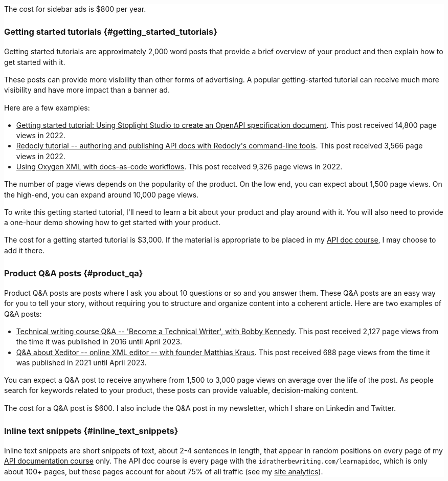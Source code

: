 The cost for sidebar ads is $800 per year.

### Getting started tutorials {#getting_started_tutorials}

Getting started tutorials are approximately 2,000 word posts that provide a brief overview of your product and then explain how to get started with it. 

These posts can provide more visibility than other forms of advertising. A popular getting-started tutorial can receive much more visibility and have more impact than a banner ad.

Here are a few examples:

* [Getting started tutorial: Using Stoplight Studio to create an OpenAPI specification document](/learnapidoc/pubapis_openapis_quickstart_stoplight.html). This post received 14,800 page views in 2022.
* [Redocly tutorial -- authoring and publishing API docs with Redocly's command-line tools](/learnapidoc/pubapis_redocly.html). This post received 3,566 page views in 2022.
* [Using Oxygen XML with docs-as-code workflows](/learnapidoc/pubapis_oxygenxml.html). This post received 9,326 page views in 2022.

The number of page views depends on the popularity of the product. On the low end, you can expect about 1,500 page views. On the high-end, you can expand around 10,000 page views.

To write this getting started tutorial, I'll need to learn a bit about your product and play around with it. You will also need to provide a one-hour demo showing how to get started with your product.

The cost for a getting started tutorial is $3,000. If the material is appropriate to be placed in my [API doc course](/learnapidoc), I may choose to add it there. 

### Product Q&A posts {#product_qa}

Product Q&A posts are posts where I ask you about 10 questions or so and you answer them. These Q&A posts are an easy way for you to tell your story, without requiring you to structure and organize content into a coherent article. Here are two examples of Q&A posts:

* [Technical writing course Q&A -- 'Become a Technical Writer', with Bobby Kennedy](/blog/technical-writing-course-become-a-technical-writer-bobby-kennedy/). This post received 2,127 page views from the time it was published in 2016 until April 2023.
* [Q&A about Xeditor -- online XML editor -- with founder Matthias Kraus](/blog/xeditor-question-and-answer/). This post received 688 page views from the time it was published in 2021 until April 2023.

You can expect a Q&A post to receive anywhere from 1,500 to 3,000 page views on average over the life of the post. As people search for keywords related to your product, these posts can provide valuable, decision-making content.

The cost for a Q&A post is $600. I also include the Q&A post in my newsletter, which I share on Linkedin and Twitter.

### Inline text snippets {#inline_text_snippets}

Inline text snippets are short snippets of text, about 2-4 sentences in length, that appear in random positions on every page of my [API documentation course](/learnapidoc/) only. The API doc course is every page with the `idratherbewriting.com/learnapidoc`, which is only about 100+ pages, but these pages account for about 75% of all traffic (see my [site analytics](/analytics/)).
